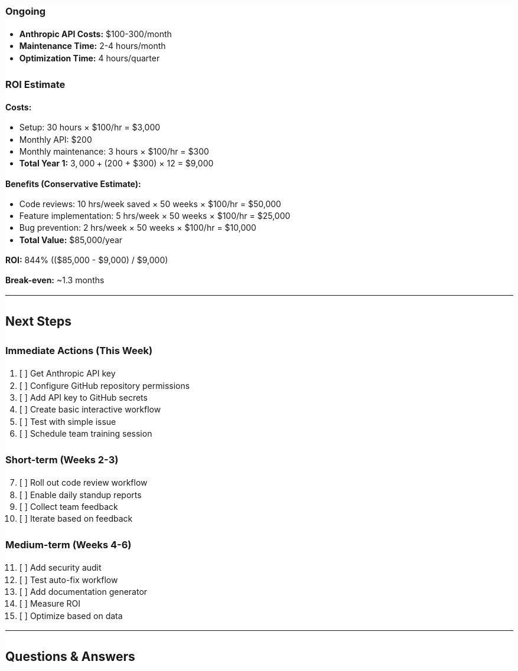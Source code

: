 ### Ongoing
- **Anthropic API Costs:** $100-300/month
- **Maintenance Time:** 2-4 hours/month
- **Optimization Time:** 4 hours/quarter

### ROI Estimate

**Costs:**
- Setup: 30 hours × $100/hr = $3,000
- Monthly API: $200
- Monthly maintenance: 3 hours × $100/hr = $300
- **Total Year 1:** $3,000 + ($200 + $300) × 12 = $9,000

**Benefits (Conservative Estimate):**
- Code reviews: 10 hrs/week saved × 50 weeks × $100/hr = $50,000
- Feature implementation: 5 hrs/week × 50 weeks × $100/hr = $25,000
- Bug prevention: 2 hrs/week × 50 weeks × $100/hr = $10,000
- **Total Value:** $85,000/year

**ROI:** 844% (($85,000 - $9,000) / $9,000)

**Break-even:** ~1.3 months

---

## Next Steps

### Immediate Actions (This Week)
1. [ ] Get Anthropic API key
2. [ ] Configure GitHub repository permissions
3. [ ] Add API key to GitHub secrets
4. [ ] Create basic interactive workflow
5. [ ] Test with simple issue
6. [ ] Schedule team training session

### Short-term (Weeks 2-3)
7. [ ] Roll out code review workflow
8. [ ] Enable daily standup reports
9. [ ] Collect team feedback
10. [ ] Iterate based on feedback

### Medium-term (Weeks 4-6)
11. [ ] Add security audit
12. [ ] Test auto-fix workflow
13. [ ] Add documentation generator
14. [ ] Measure ROI
15. [ ] Optimize based on data

---

## Questions & Answers
